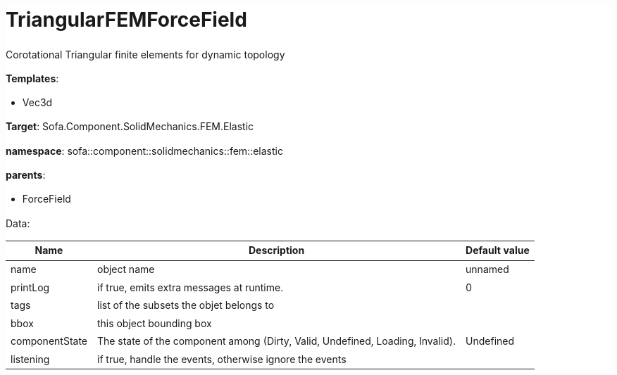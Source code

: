 # TriangularFEMForceField

Corotational Triangular finite elements for dynamic topology


__Templates__:
- Vec3d

__Target__: Sofa.Component.SolidMechanics.FEM.Elastic

__namespace__: sofa::component::solidmechanics::fem::elastic

__parents__: 
- ForceField

Data: 

<table>
<thead>
    <tr>
        <th>Name</th>
        <th>Description</th>
        <th>Default value</th>
    </tr>
</thead>
<tbody>
	<tr>
		<td>name</td>
		<td>
object name
</td>
		<td>unnamed</td>
	</tr>
	<tr>
		<td>printLog</td>
		<td>
if true, emits extra messages at runtime.
</td>
		<td>0</td>
	</tr>
	<tr>
		<td>tags</td>
		<td>
list of the subsets the objet belongs to
</td>
		<td></td>
	</tr>
	<tr>
		<td>bbox</td>
		<td>
this object bounding box
</td>
		<td></td>
	</tr>
	<tr>
		<td>componentState</td>
		<td>
The state of the component among (Dirty, Valid, Undefined, Loading, Invalid).
</td>
		<td>Undefined</td>
	</tr>
	<tr>
		<td>listening</td>
		<td>
if true, handle the events, otherwise ignore the events
</td>